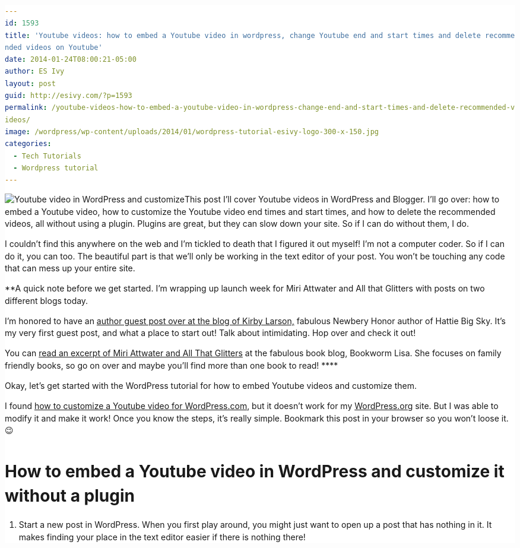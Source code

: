 ```yaml
---
id: 1593
title: 'Youtube videos: how to embed a Youtube video in wordpress, change Youtube end and start times and delete recommended videos on Youtube'
date: 2014-01-24T08:00:21-05:00
author: ES Ivy
layout: post
guid: http://esivy.com/?p=1593
permalink: /youtube-videos-how-to-embed-a-youtube-video-in-wordpress-change-end-and-start-times-and-delete-recommended-videos/
image: /wordpress/wp-content/uploads/2014/01/wordpress-tutorial-esivy-logo-300-x-150.jpg
categories:
  - Tech Tutorials
  - Wordpress tutorial
---
```

<img class="alignleft size-full wp-image-1725" alt="Youtube video in WordPress and customize" src="http://esivy.com/wordpress/wp-content/uploads/2014/01/Wordpress-youtube-tutorial-238-x-262.jpg" width="238" height="262" />This post I&#8217;ll cover Youtube videos in WordPress and Blogger. I&#8217;ll go over: how to embed a Youtube video, how to customize the Youtube video end times and start times, and how to delete the recommended videos, all without using a plugin. Plugins are great, but they can slow down your site. So if I can do without them, I do.

I couldn&#8217;t find this anywhere on the web and I&#8217;m tickled to death that I figured it out myself! I&#8217;m not a computer coder. So if I can do it, you can too. The beautiful part is that we&#8217;ll only be working in the text editor of your post. You won&#8217;t be touching any code that can mess up your entire site.

**A quick note before we get started. I&#8217;m wrapping up launch week for Miri Attwater and All that Glitters with posts on two different blogs today.

I&#8217;m honored to have an <a title="Kirby's Lane" href="http://kirbyslane.blogspot.com/2014/01/friend-friday.html" target="_blank">author guest post over at the blog of Kirby Larson,</a> fabulous Newbery Honor author of Hattie Big Sky. It&#8217;s my very first guest post, and what a place to start out! Talk about intimidating. Hop over and check it out!

You can <a href="http://lisaisabookworm.blogspot.com/2014/01/read-excerpt-from-childrens-book-miri.html" target="_blank">read an excerpt of Miri Attwater and All That Glitters</a> at the fabulous book blog, Bookworm Lisa. She focuses on family friendly books, so go on over and maybe you&#8217;ll find more than one book to read! \****

Okay, let&#8217;s get started with the WordPress tutorial for how to embed Youtube videos and customize them.

I found <a title="Youtube videos on WordPress" href="http://en.support.wordpress.com/videos/youtube/" target="_blank">how to customize a Youtube video for WordPress.com</a>, but it doesn&#8217;t work for my <a title="wordpress.org" href="http://wordpress.org/" target="_blank">WordPress.org</a> site. But I was able to modify it and make it work! Once you know the steps, it&#8217;s really simple. Bookmark this post in your browser so you won&#8217;t loose it. 😉

# How to embed a Youtube video in WordPress and customize it without a plugin

1. Start a new post in WordPress. When you first play around, you might just want to open up a post that has nothing in it. It makes finding your place in the text editor easier if there is nothing there!
